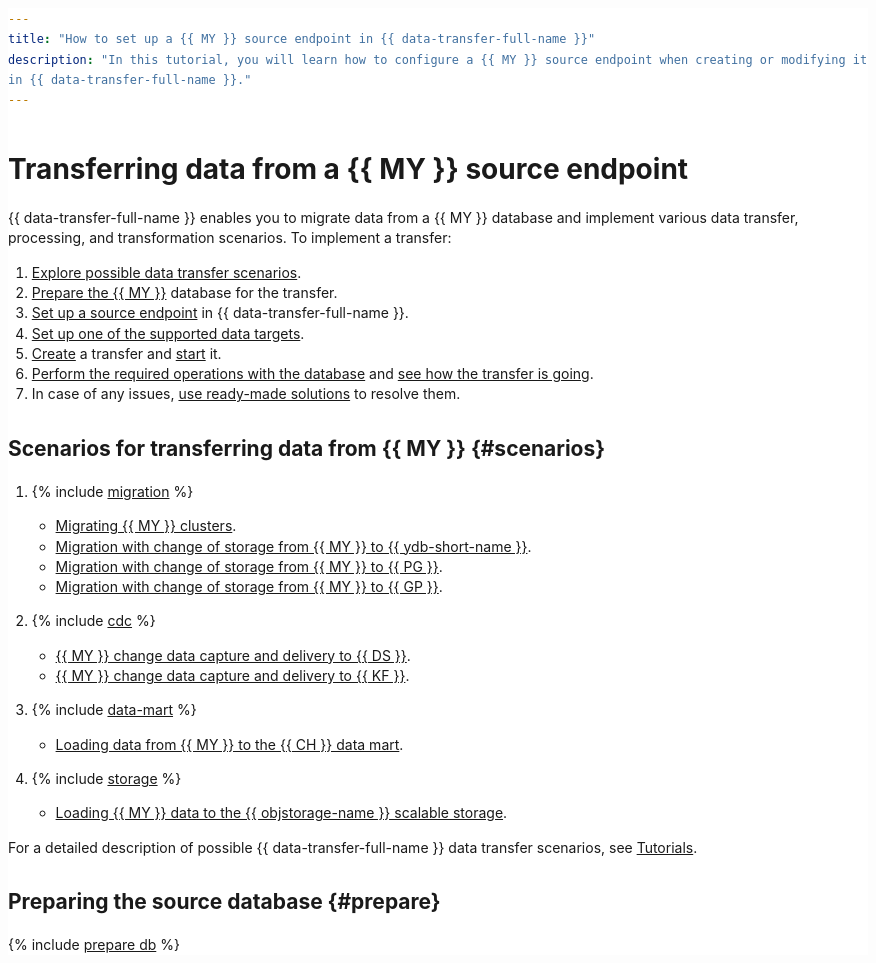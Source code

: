```yaml
---
title: "How to set up a {{ MY }} source endpoint in {{ data-transfer-full-name }}"
description: "In this tutorial, you will learn how to configure a {{ MY }} source endpoint when creating or modifying it in {{ data-transfer-full-name }}."
---
```

# Transferring data from a {{ MY }} source endpoint

{{ data-transfer-full-name }} enables you to migrate data from a {{ MY }} database and implement various data transfer, processing, and transformation scenarios. To implement a transfer:

1. [Explore possible data transfer scenarios](#scenarios).
1. [Prepare the {{ MY }}](#prepare) database for the transfer.
1. [Set up a source endpoint](#endpoint-settings) in {{ data-transfer-full-name }}.
1. [Set up one of the supported data targets](#supported-targets).
1. [Create](../../transfer.md#create) a transfer and [start](../../transfer.md#activate) it.
1. [Perform the required operations with the database](#db-actions) and [see how the transfer is going](../../monitoring.md).
1. In case of any issues, [use ready-made solutions](#troubleshooting) to resolve them.

## Scenarios for transferring data from {{ MY }} {#scenarios}

1. {% include [migration](../../../../_includes/data-transfer/scenario-captions/migration.md) %}

    * [Migrating {{ MY }} clusters](../../../tutorials/managed-mysql-to-mysql.md).
    * [Migration with change of storage from {{ MY }} to {{ ydb-short-name }}](../../../tutorials/managed-mysql-to-ydb.md).
    * [Migration with change of storage from {{ MY }} to {{ PG }}](../../../tutorials/mmy-to-mpg.md).
    * [Migration with change of storage from {{ MY }} to {{ GP }}](../../../tutorials/mmy-to-mgp.md).

1. {% include [cdc](../../../../_includes/data-transfer/scenario-captions/cdc.md) %}

    * [{{ MY }} change data capture and delivery to {{ DS }}](../../../tutorials/mmy-to-yds.md).
    * [{{ MY }} change data capture and delivery to {{ KF }}](../../../tutorials/cdc-mmy.md).

1. {% include [data-mart](../../../../_includes/data-transfer/scenario-captions/data-mart.md) %}

    * [Loading data from {{ MY }} to the {{ CH }} data mart](../../../tutorials/mysql-to-clickhouse.md).

1. {% include [storage](../../../../_includes/data-transfer/scenario-captions/storage.md) %}

    * [Loading {{ MY }} data to the {{ objstorage-name }} scalable storage](../../../tutorials/mmy-objs-migration.md).

For a detailed description of possible {{ data-transfer-full-name }} data transfer scenarios, see [Tutorials](../../../tutorials/index.md).

## Preparing the source database {#prepare}

{% include [prepare db](../../../../_includes/data-transfer/endpoints/sources/mysql-prepare.md) %}
